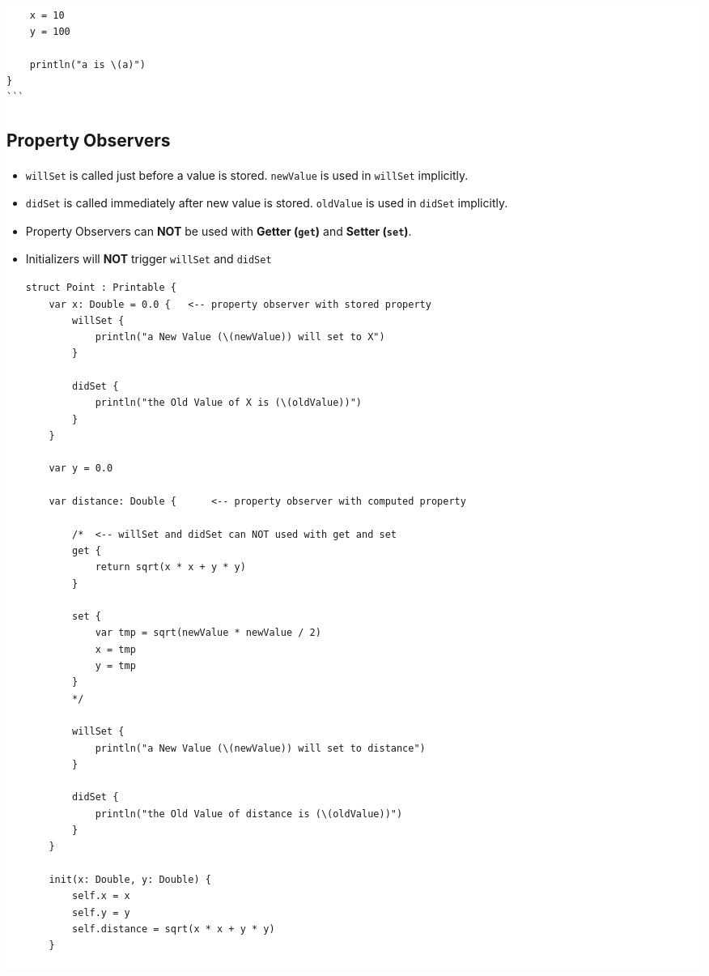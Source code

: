 	    x = 10
	    y = 100
	    
	    println("a is \(a)")
	}
	```



## Property Observers

* `willSet` is called just before a value is stored. `newValue` is used in `willSet` implicitly.
* `didSet` is called immediately after new value is stored. `oldValue` is used in `didSet` implicitly.
* Property Observers can __NOT__ be used with __Getter (`get`)__ and __Setter (`set`)__.
* Initializers will __NOT__ trigger `willSet` and `didSet`
	
	```
	struct Point : Printable {
	    var x: Double = 0.0 {	<-- property observer with stored property
	        willSet {
	            println("a New Value (\(newValue)) will set to X")
	        }
	        
	        didSet {
	            println("the Old Value of X is (\(oldValue))")
	        }
	    }
	    
	    var y = 0.0
	    
	    var distance: Double {		<-- property observer with computed property
	    
	        /*	<-- willSet and didSet can NOT used with get and set
	        get {
	            return sqrt(x * x + y * y)
	        }
	
	        set {
	            var tmp = sqrt(newValue * newValue / 2)
	            x = tmp
	            y = tmp
	        }
	        */
	        
	        willSet {
	            println("a New Value (\(newValue)) will set to distance")
	        }
	
	        didSet {
	            println("the Old Value of distance is (\(oldValue))")
	        }
	    }
	    
	    init(x: Double, y: Double) {
	        self.x = x
	        self.y = y
	        self.distance = sqrt(x * x + y * y)
	    }
	    